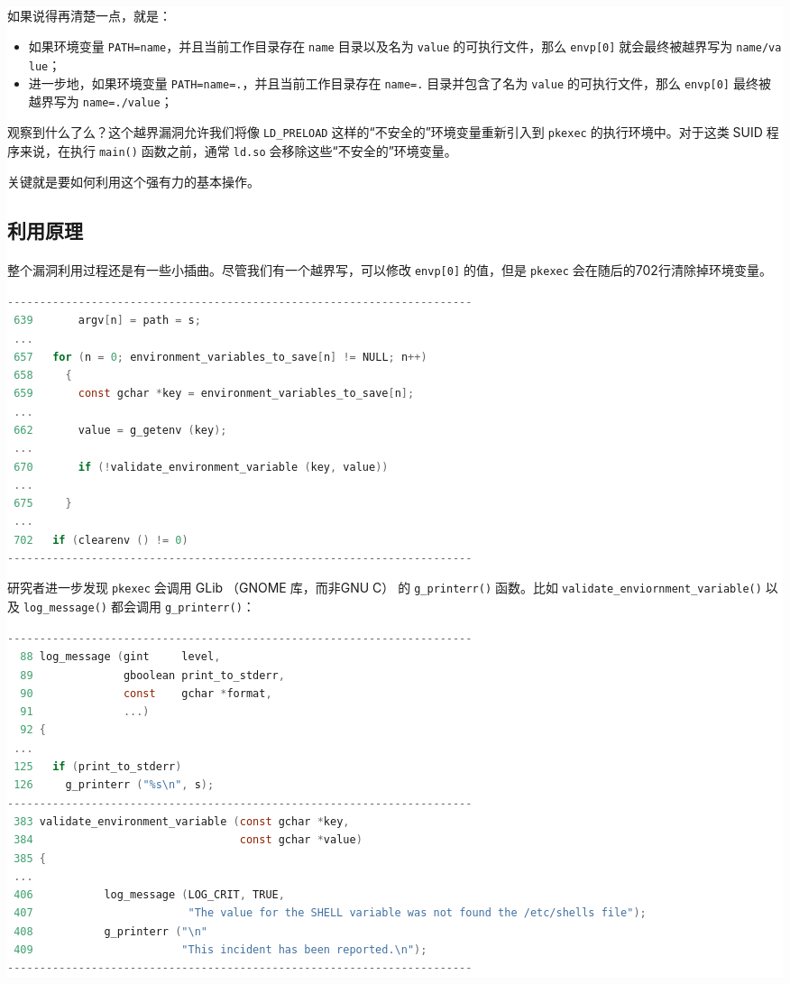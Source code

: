 如果说得再清楚一点，就是：

- 如果环境变量 `PATH=name`，并且当前工作目录存在 `name` 目录以及名为 `value` 的可执行文件，那么 `envp[0]` 就会最终被越界写为 `name/value`；
- 进一步地，如果环境变量 `PATH=name=.`，并且当前工作目录存在 `name=.` 目录并包含了名为 `value` 的可执行文件，那么 `envp[0]` 最终被越界写为 `name=./value`；

观察到什么了么？这个越界漏洞允许我们将像 `LD_PRELOAD` 这样的“不安全的”环境变量重新引入到 `pkexec` 的执行环境中。对于这类 SUID 程序来说，在执行 `main()` 函数之前，通常 `ld.so` 会移除这些“不安全的”环境变量。

关键就是要如何利用这个强有力的基本操作。

## 利用原理

整个漏洞利用过程还是有一些小插曲。尽管我们有一个越界写，可以修改 `envp[0]` 的值，但是 `pkexec` 会在随后的702行清除掉环境变量。

```c
------------------------------------------------------------------------
 639       argv[n] = path = s;
 ...
 657   for (n = 0; environment_variables_to_save[n] != NULL; n++)
 658     {
 659       const gchar *key = environment_variables_to_save[n];
 ...
 662       value = g_getenv (key);
 ...
 670       if (!validate_environment_variable (key, value))
 ...
 675     }
 ...
 702   if (clearenv () != 0)
------------------------------------------------------------------------
```

研究者进一步发现 `pkexec` 会调用 GLib （GNOME 库，而非GNU C） 的 `g_printerr()` 函数。比如 `validate_enviornment_variable()` 以及 `log_message()` 都会调用 `g_printerr()`：

```c
------------------------------------------------------------------------
  88 log_message (gint     level,
  89              gboolean print_to_stderr,
  90              const    gchar *format,
  91              ...)
  92 {
 ...
 125   if (print_to_stderr)
 126     g_printerr ("%s\n", s);
------------------------------------------------------------------------
 383 validate_environment_variable (const gchar *key,
 384                                const gchar *value)
 385 {
 ...
 406           log_message (LOG_CRIT, TRUE,
 407                        "The value for the SHELL variable was not found the /etc/shells file");
 408           g_printerr ("\n"
 409                       "This incident has been reported.\n");
------------------------------------------------------------------------
```
